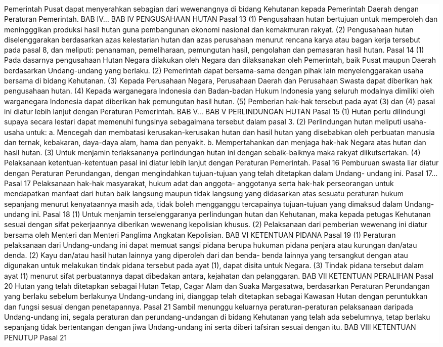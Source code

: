 Pemerintah Pusat dapat menyerahkan sebagian dari wewenangnya di bidang Kehutanan kepada Pemerintah Daerah dengan Peraturan Pemerintah. BAB IV…
BAB IV PENGUSAHAAN HUTAN
Pasal 13
(1) Pengusahaan hutan bertujuan untuk memperoleh dan meningggikan produksi hasil hutan guna pembangunan ekonomi nasional dan kemakmuran rakyat.
(2) Pengusahaan hutan diselenggarakan berdasarkan azas kelestarian hutan dan azas perusahaan menurut rencana karya atau bagan kerja tersebut pada pasal 8, dan meliputi: penanaman, pemeliharaan, pemungutan hasil, pengolahan dan pemasaran hasil hutan.
Pasal 14
(1) Pada dasarnya pengusahaan Hutan Negara dilakukan oleh Negara dan dilaksanakan oleh Pemerintah, baik Pusat maupun Daerah berdasarkan Undang-undang yang berlaku.
(2) Pemerintah dapat bersama-sama dengan pihak lain menyelenggarakan usaha bersama di bidang Kehutanan.
(3) Kepada Perusahaan Negara, Perusahaan Daerah dan Perusahaan Swasta dapat diberikan hak pengusahaan hutan.
(4) Kepada warganegara Indonesia dan Badan-badan Hukum Indonesia yang seluruh modalnya dimiliki oleh warganegara Indonesia dapat diberikan hak pemungutan hasil hutan.
(5) Pemberian hak-hak tersebut pada ayat (3) dan (4) pasal ini diatur lebih lanjut dengan Peraturan Pemerintah. BAB V…
BAB V PERLINDUNGAN HUTAN
Pasal 15
(1) Hutan perlu dilindungi supaya secara lestari dapat memenuhi fungsinya sebagaimana tersebut dalam pasal 3.
(2) Perlindungan hutan meliputi usaha-usaha untuk:
a. Mencegah dan membatasi kerusakan-kerusakan hutan dan hasil hutan yang disebabkan oleh perbuatan manusia dan ternak, kebakaran, daya-daya alam, hama dan penyakit.
b. Mempertahankan dan menjaga hak-hak Negara atas hutan dan hasil hutan.
(3) Untuk menjamin terlaksananya perlindungan hutan ini dengan sebaik-baiknya maka rakyat diikutsertakan.
(4) Pelaksanaan ketentuan-ketentuan pasal ini diatur lebih lanjut dengan Peraturan Pemerintah.
Pasal 16
Pemburuan swasta liar diatur dengan Peraturan Perundangan, dengan mengindahkan tujuan-tujuan yang telah ditetapkan dalam Undang- undang ini. Pasal 17…
Pasal 17
Pelaksanaan hak-hak masyarakat, hukum adat dan anggota- anggotanya serta hak-hak perseorangan untuk mendapatkan manfaat dari hutan baik langsung maupun tidak langsung yang didasarkan atas sesuatu peraturan hukum sepanjang menurut kenyataannya masih ada, tidak boleh mengganggu tercapainya tujuan-tujuan yang dimaksud dalam Undang- undang ini.
Pasal 18
(1) Untuk menjamin terselenggaranya perlindungan hutan dan Kehutanan, maka kepada petugas Kehutanan sesuai dengan sifat pekerjaannya diberikan wewenang kepolisian khusus.
(2) Pelaksanaan dari pemberian wewenang ini diatur bersama oleh Menteri dan Menteri Panglima Angkatan Kepolisian.
BAB VI KETENTUAN PIDANA
Pasal 19
(1) Peraturan pelaksanaan dari Undang-undang ini dapat memuat sangsi pidana berupa hukuman pidana penjara atau kurungan dan/atau denda.
(2) Kayu dan/atau hasil hutan lainnya yang diperoleh dari dan benda- benda lainnya yang tersangkut dengan atau digunakan untuk melakukan tindak pidana tersebut pada ayat (1), dapat disita untuk Negara.
(3) Tindak pidana tersebut dalam ayat (1) menurut sifat perbuatannya dapat dibedakan antara, kejahatan dan pelanggaran.
BAB VII KETENTUAN PERALIHAN
Pasal 20
Hutan yang telah ditetapkan sebagai Hutan Tetap, Cagar Alam dan Suaka Margasatwa, berdasarkan Peraturan Perundangan yang berlaku sebelum berlakunya Undang-undang ini, dianggap telah ditetapkan sebagai Kawasan Hutan dengan peruntukkan dan fungsi sesuai dengan penetapannya.
Pasal 21
Sambil menunggu keluarnya peraturan-peraturan pelaksanaan daripada Undang-undang ini, segala peraturan dan perundang-undangan di bidang Kehutanan yang telah ada sebelumnya, tetap berlaku sepanjang tidak bertentangan dengan jiwa Undang-undang ini serta diberi tafsiran sesuai dengan itu.
BAB VIII KETENTUAN PENUTUP
Pasal 21
